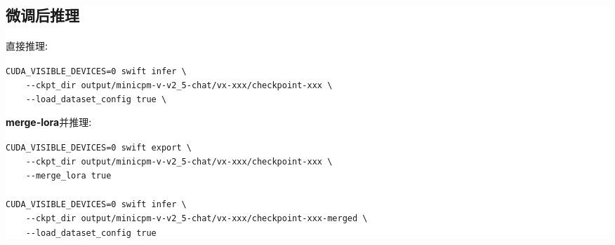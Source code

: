 
## 微调后推理
直接推理:
```shell
CUDA_VISIBLE_DEVICES=0 swift infer \
    --ckpt_dir output/minicpm-v-v2_5-chat/vx-xxx/checkpoint-xxx \
    --load_dataset_config true \
```

**merge-lora**并推理:
```shell
CUDA_VISIBLE_DEVICES=0 swift export \
    --ckpt_dir output/minicpm-v-v2_5-chat/vx-xxx/checkpoint-xxx \
    --merge_lora true

CUDA_VISIBLE_DEVICES=0 swift infer \
    --ckpt_dir output/minicpm-v-v2_5-chat/vx-xxx/checkpoint-xxx-merged \
    --load_dataset_config true
```
